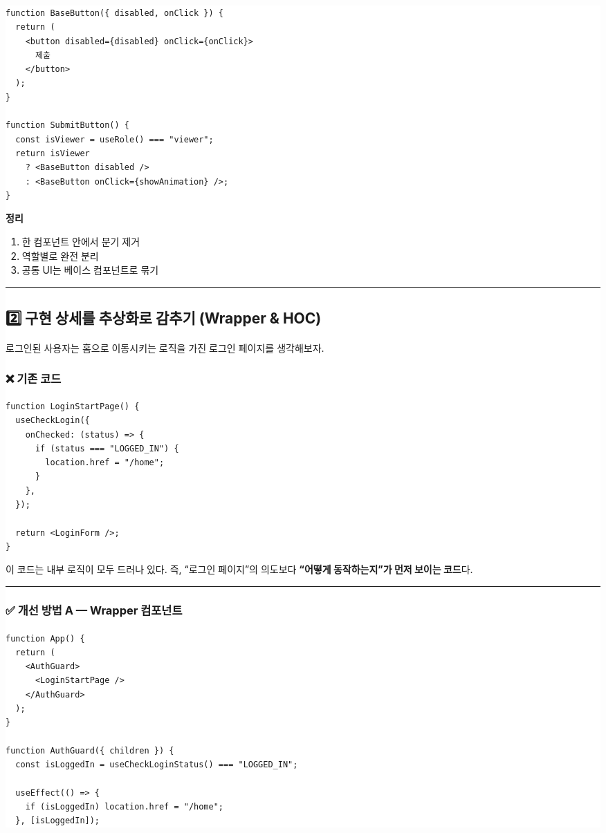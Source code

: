 ```tsx
function BaseButton({ disabled, onClick }) {
  return (
    <button disabled={disabled} onClick={onClick}>
      제출
    </button>
  );
}

function SubmitButton() {
  const isViewer = useRole() === "viewer";
  return isViewer
    ? <BaseButton disabled />
    : <BaseButton onClick={showAnimation} />;
}
```

**정리**

1. 한 컴포넌트 안에서 분기 제거
2. 역할별로 완전 분리
3. 공통 UI는 베이스 컴포넌트로 묶기

---

## 2️⃣ 구현 상세를 추상화로 감추기 (Wrapper & HOC)

로그인된 사용자는 홈으로 이동시키는 로직을 가진 로그인 페이지를 생각해보자.

### ❌ 기존 코드

```tsx
function LoginStartPage() {
  useCheckLogin({
    onChecked: (status) => {
      if (status === "LOGGED_IN") {
        location.href = "/home";
      }
    },
  });

  return <LoginForm />;
}
```

이 코드는 내부 로직이 모두 드러나 있다.
즉, “로그인 페이지”의 의도보다 **“어떻게 동작하는지”가 먼저 보이는 코드**다.

---

### ✅ 개선 방법 A — Wrapper 컴포넌트

```tsx
function App() {
  return (
    <AuthGuard>
      <LoginStartPage />
    </AuthGuard>
  );
}

function AuthGuard({ children }) {
  const isLoggedIn = useCheckLoginStatus() === "LOGGED_IN";

  useEffect(() => {
    if (isLoggedIn) location.href = "/home";
  }, [isLoggedIn]);
```